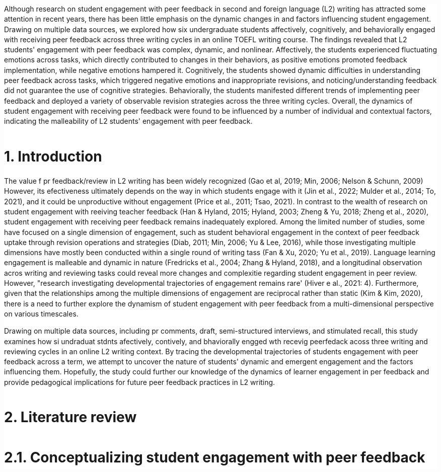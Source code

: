 Although research on student engagement with peer feedback in second and foreign language (L2) writing has attracted some attention in recent years, there has been little emphasis on the dynamic changes in and factors influencing student engagement. Drawing on multiple data sources, we explored how six undergraduate students affectively, cognitively, and behaviorally engaged with receiving peer feedback across three writing cycles in an online TOEFL writing course. The findings revealed that L2 students' engagement with peer feedback was complex, dynamic, and nonlinear. Affectively, the students experienced fluctuating emotions across tasks, which directly contributed to changes in their behaviors, as positive emotions promoted feedback implementation, while negative emotions hampered it. Cognitively, the students showed dynamic difficulties in understanding peer feedback across tasks, which triggered negative emotions and inappropriate revisions, and noticing/understanding feedback did not guarantee the use of cognitive strategies. Behaviorally, the students manifested different trends of implementing peer feedback and deployed a variety of observable revision strategies across the three writing cycles. Overall, the dynamics of student engagement with receiving peer feedback were found to be influenced by a number of individual and contextual factors, indicating the malleability of L2 students' engagement with peer feedback.

# 1. Introduction

The value f pr feedback/review in L2 writing has been widely recognized (Gao et al, 2019; Min, 2006; Nelson & Schunn, 2009) However, its efectiveness ultimately depends on the way in which students engage with it (Jin et al., 2022; Mulder et al., 2014; To, 2021), and it could be unproductive without engagement (Price et al., 2011; Tsao, 2021). In contrast to the wealth of research on student engagement with reeiving teacher feedback (Han & Hyland, 2015; Hyland, 2003; Zheng & Yu, 2018; Zheng et al., 2020), student engagement with receiving peer feedback remains inadequately explored. Among the limited number of studies, some have focused on a single dimension of engagement, such as student behavioral engagement in the context of peer feedback uptake through revision operations and strategies (Diab, 2011; Min, 2006; Yu & Lee, 2016), while those investigating multiple dimensions have mostly been conducted within a single round of writing tass (Fan & Xu, 2020; Yu et al., 2019). Language learning engagement is malleable and dynamic in nature (Fredricks et al., 2004; Zhang & Hyland, 2018), and a longitudinal observation acros writing and reviewing tasks could reveal more changes and complexitie regarding student engagement in peer review. However, "research investigating developmental trajectories of engagement remains rare' (Hiver e al., 2021: 4). Furthermore, given that the relationships among the multiple dimensions of engagement are reciprocal rather than static (Kim & Kim, 2020), there is a need to further explore the dynamism of student engagement with peer feedback from a multi-dimensional perspective on various timescales.

Drawing on multiple data sources, including pr comments, draft, semi-structured interviews, and stimulated recall, this study examines how si undraduat stdnts afectively, contively, and bhaviorally engged wth recevig peerfedack acoss three writing and reviewing cycles in an online L2 writing context. By tracing the developmental trajectories of students engagement with peer feedback across a term, we attempt to uncover the nature of students' dynamic and emergent engagement and the factors influencing them. Hopefully, the study could further our knowledge of the dynamics of learner engagement in per feedback and provide pedagogical implications for future peer feedback practices in L2 writing.

# 2. Literature review

# 2.1. Conceptualizing student engagement with peer feedback
